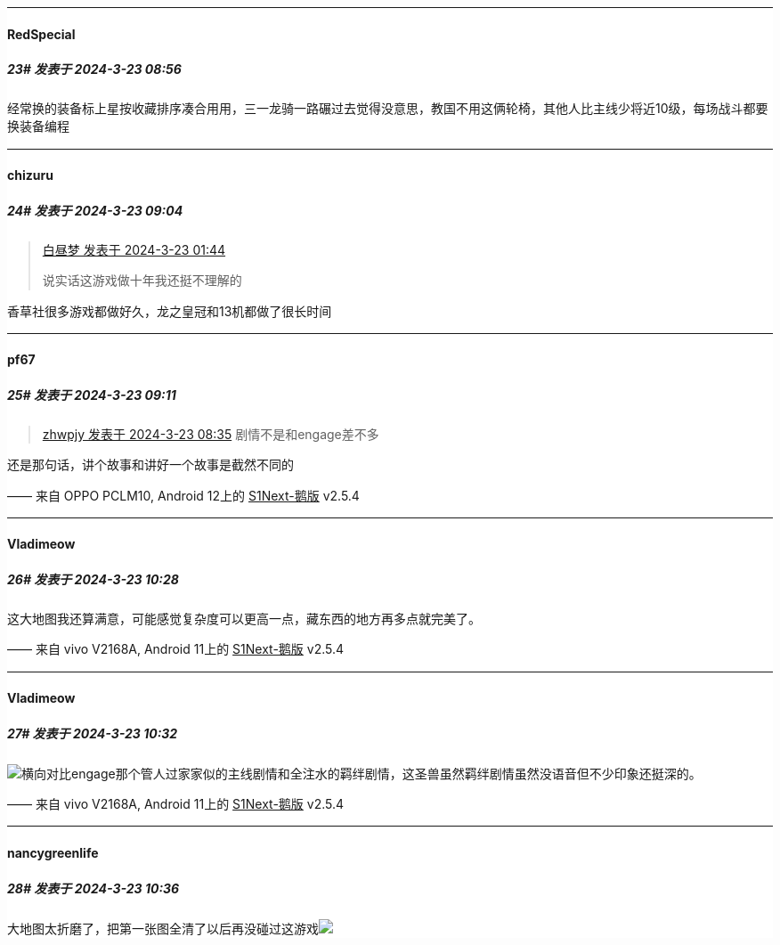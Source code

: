 *****

####  RedSpecial  
##### 23#       发表于 2024-3-23 08:56

经常换的装备标上星按收藏排序凑合用用，三一龙骑一路碾过去觉得没意思，教国不用这俩轮椅，其他人比主线少将近10级，每场战斗都要换装备编程

*****

####  chizuru  
##### 24#       发表于 2024-3-23 09:04

<blockquote><a href="httphttps://bbs.saraba1st.com/2b/forum.php?mod=redirect&amp;goto=findpost&amp;pid=64344703&amp;ptid=2176705" target="_blank">白昼梦 发表于 2024-3-23 01:44</a>

说实话这游戏做十年我还挺不理解的</blockquote>
香草社很多游戏都做好久，龙之皇冠和13机都做了很长时间

*****

####  pf67  
##### 25#       发表于 2024-3-23 09:11

<blockquote><a href="httphttps://bbs.saraba1st.com/2b/forum.php?mod=redirect&amp;goto=findpost&amp;pid=64345610&amp;ptid=2176705" target="_blank">zhwpjy 发表于 2024-3-23 08:35</a>
剧情不是和engage差不多</blockquote>
还是那句话，讲个故事和讲好一个故事是截然不同的

—— 来自 OPPO PCLM10, Android 12上的 [S1Next-鹅版](https://github.com/ykrank/S1-Next/releases) v2.5.4

*****

####  Vladimeow  
##### 26#       发表于 2024-3-23 10:28

这大地图我还算满意，可能感觉复杂度可以更高一点，藏东西的地方再多点就完美了。

—— 来自 vivo V2168A, Android 11上的 [S1Next-鹅版](https://github.com/ykrank/S1-Next/releases) v2.5.4

*****

####  Vladimeow  
##### 27#       发表于 2024-3-23 10:32

<img src="https://static.saraba1st.com/image/smiley/face2017/029.png" referrerpolicy="no-referrer">横向对比engage那个管人过家家似的主线剧情和全注水的羁绊剧情，这圣兽虽然羁绊剧情虽然没语音但不少印象还挺深的。

—— 来自 vivo V2168A, Android 11上的 [S1Next-鹅版](https://github.com/ykrank/S1-Next/releases) v2.5.4

*****

####  nancygreenlife  
##### 28#       发表于 2024-3-23 10:36

大地图太折磨了，把第一张图全清了以后再没碰过这游戏<img src="https://static.saraba1st.com/image/smiley/face2017/067.png" referrerpolicy="no-referrer">

